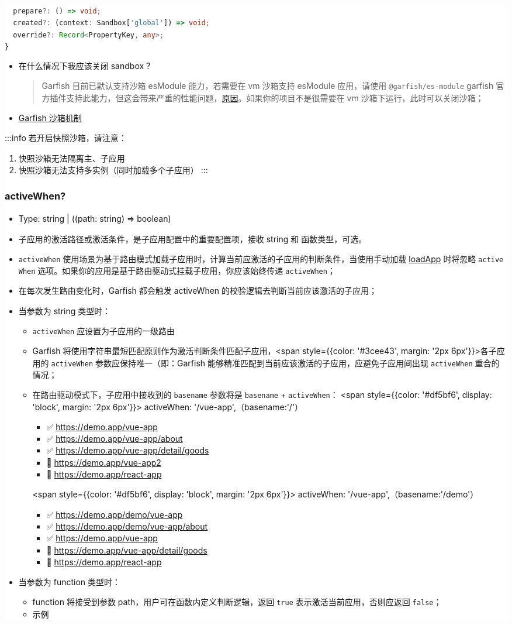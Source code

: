 ```ts
  prepare?: () => void;
  created?: (context: Sandbox['global']) => void;
  override?: Record<PropertyKey, any>;
}
```

- 在什么情况下我应该关闭 sandbox ?

  > Garfish 目前已默认支持沙箱 esModule 能力，若需要在 vm 沙箱支持 esModule 应用，请使用 `@garfish/es-module` garfish 官方插件支持此能力，但这会带来严重的性能问题，[原因](/issues/#esmodule)。如果你的项目不是很需要在 vm 沙箱下运行，此时可以关闭沙箱；

- [Garfish 沙箱机制](../guide/concept/sandbox.md)

:::info
若开启快照沙箱，请注意：

1. 快照沙箱无法隔离主、子应用
2. 快照沙箱无法支持多实例（同时加载多个子应用）
:::
<SandboxConfig />

### activeWhen?

- Type: <Highlight> string | ((path: string) => boolean) </Highlight>
- 子应用的激活路径或激活条件，是子应用配置中的重要配置项，接收 string 和 函数类型，可选。
- `activeWhen` 使用场景为基于路由模式加载子应用时，计算当前应激活的子应用的判断条件，当使用手动加载 [loadApp](/api#loadApp) 时将忽略 `activeWhen` 选项。如果你的应用是基于路由驱动式挂载子应用，你应该始终传递 `activeWhen`；
- 在每次发生路由变化时，Garfish 都会触发 activeWhen 的校验逻辑去判断当前应该激活的子应用；

- 当参数为 string 类型时：

  - `activeWhen` 应设置为子应用的一级路由
  - Garfish 将使用字符串最短匹配原则作为激活判断条件匹配子应用，<span style={{color: '#3cee43', margin: '2px 6px'}}>各子应用的 `activeWhen` 参数应保持唯一</span>（即：Garfish 能够精准匹配到当前应该激活的子应用，应避免子应用间出现 `activeWhen` 重合的情况；

  - 在路由驱动模式下，子应用中接收到的 `basename` 参数将是 `basename` + `activeWhen`：
    <span style={{color: '#df5bf6', display: 'block', margin: '2px 6px'}}> activeWhen: '/vue-app',（basename:'/'）</span>

    - ✅ https://demo.app/vue-app
    - ✅ https://demo.app/vue-app/about
    - ✅ https://demo.app/vue-app/detail/goods
    - 🚫 https://demo.app/vue-app2
    - 🚫 https://demo.app/react-app

    <span style={{color: '#df5bf6', display: 'block', margin: '2px 6px'}}> activeWhen: '/vue-app',（basename:'/demo'）</span>

    - ✅ https://demo.app/demo/vue-app
    - ✅ https://demo.app/demo/vue-app/about
    - ✅ https://demo.app/vue-app
    - 🚫 https://demo.app/vue-app/detail/goods
    - 🚫 https://demo.app/react-app

- 当参数为 function 类型时：

  - function 将接受到参数 path，用户可在函数内定义判断逻辑，返回 `true` 表示激活当前应用，否则应返回 `false`；
  - 示例
